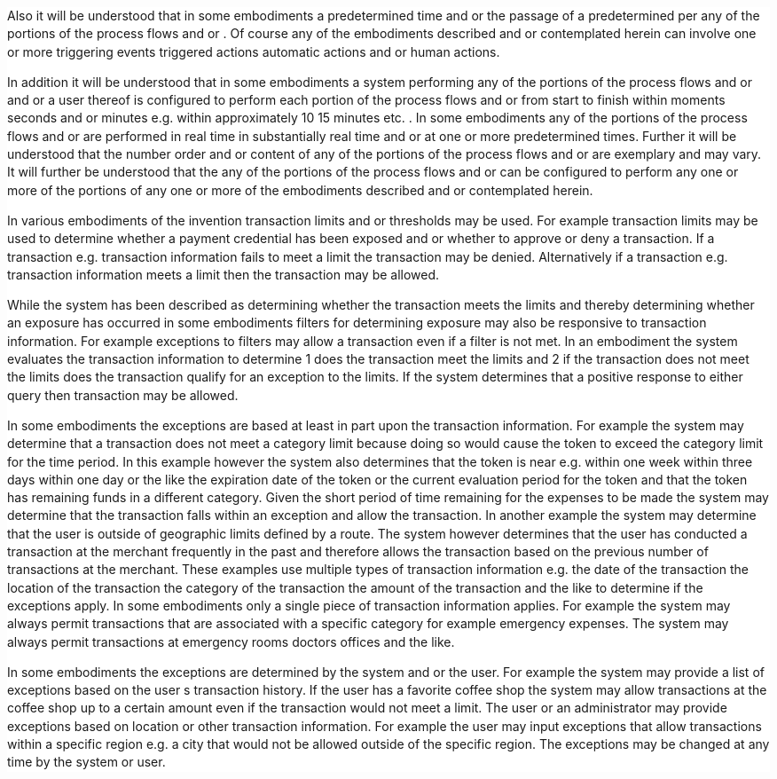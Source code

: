 Also it will be understood that in some embodiments a predetermined time and or the passage of a predetermined per any of the portions of the process flows and or . Of course any of the embodiments described and or contemplated herein can involve one or more triggering events triggered actions automatic actions and or human actions.

In addition it will be understood that in some embodiments a system performing any of the portions of the process flows and or and or a user thereof is configured to perform each portion of the process flows and or from start to finish within moments seconds and or minutes e.g. within approximately 10 15 minutes etc. . In some embodiments any of the portions of the process flows and or are performed in real time in substantially real time and or at one or more predetermined times. Further it will be understood that the number order and or content of any of the portions of the process flows and or are exemplary and may vary. It will further be understood that the any of the portions of the process flows and or can be configured to perform any one or more of the portions of any one or more of the embodiments described and or contemplated herein.

In various embodiments of the invention transaction limits and or thresholds may be used. For example transaction limits may be used to determine whether a payment credential has been exposed and or whether to approve or deny a transaction. If a transaction e.g. transaction information fails to meet a limit the transaction may be denied. Alternatively if a transaction e.g. transaction information meets a limit then the transaction may be allowed.

While the system has been described as determining whether the transaction meets the limits and thereby determining whether an exposure has occurred in some embodiments filters for determining exposure may also be responsive to transaction information. For example exceptions to filters may allow a transaction even if a filter is not met. In an embodiment the system evaluates the transaction information to determine 1 does the transaction meet the limits and 2 if the transaction does not meet the limits does the transaction qualify for an exception to the limits. If the system determines that a positive response to either query then transaction may be allowed.

In some embodiments the exceptions are based at least in part upon the transaction information. For example the system may determine that a transaction does not meet a category limit because doing so would cause the token to exceed the category limit for the time period. In this example however the system also determines that the token is near e.g. within one week within three days within one day or the like the expiration date of the token or the current evaluation period for the token and that the token has remaining funds in a different category. Given the short period of time remaining for the expenses to be made the system may determine that the transaction falls within an exception and allow the transaction. In another example the system may determine that the user is outside of geographic limits defined by a route. The system however determines that the user has conducted a transaction at the merchant frequently in the past and therefore allows the transaction based on the previous number of transactions at the merchant. These examples use multiple types of transaction information e.g. the date of the transaction the location of the transaction the category of the transaction the amount of the transaction and the like to determine if the exceptions apply. In some embodiments only a single piece of transaction information applies. For example the system may always permit transactions that are associated with a specific category for example emergency expenses. The system may always permit transactions at emergency rooms doctors offices and the like.

In some embodiments the exceptions are determined by the system and or the user. For example the system may provide a list of exceptions based on the user s transaction history. If the user has a favorite coffee shop the system may allow transactions at the coffee shop up to a certain amount even if the transaction would not meet a limit. The user or an administrator may provide exceptions based on location or other transaction information. For example the user may input exceptions that allow transactions within a specific region e.g. a city that would not be allowed outside of the specific region. The exceptions may be changed at any time by the system or user.
